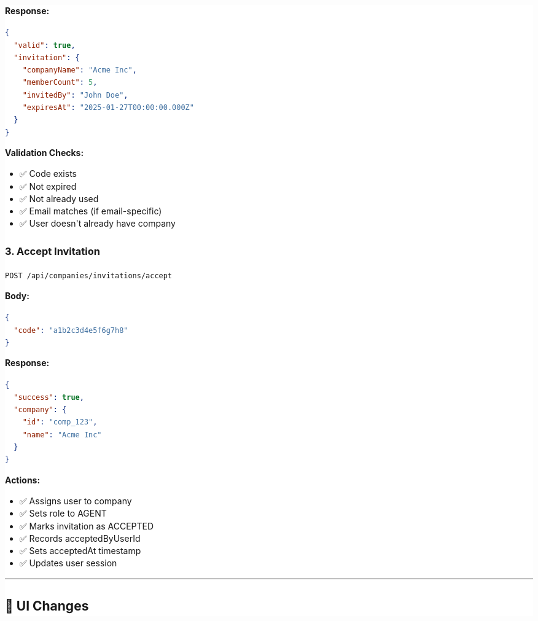 **Response:**
```json
{
  "valid": true,
  "invitation": {
    "companyName": "Acme Inc",
    "memberCount": 5,
    "invitedBy": "John Doe",
    "expiresAt": "2025-01-27T00:00:00.000Z"
  }
}
```

**Validation Checks:**
- ✅ Code exists
- ✅ Not expired
- ✅ Not already used
- ✅ Email matches (if email-specific)
- ✅ User doesn't already have company

### **3. Accept Invitation**
```
POST /api/companies/invitations/accept
```

**Body:**
```json
{
  "code": "a1b2c3d4e5f6g7h8"
}
```

**Response:**
```json
{
  "success": true,
  "company": {
    "id": "comp_123",
    "name": "Acme Inc"
  }
}
```

**Actions:**
- ✅ Assigns user to company
- ✅ Sets role to AGENT
- ✅ Marks invitation as ACCEPTED
- ✅ Records acceptedByUserId
- ✅ Sets acceptedAt timestamp
- ✅ Updates user session

---

## 🎨 UI Changes
